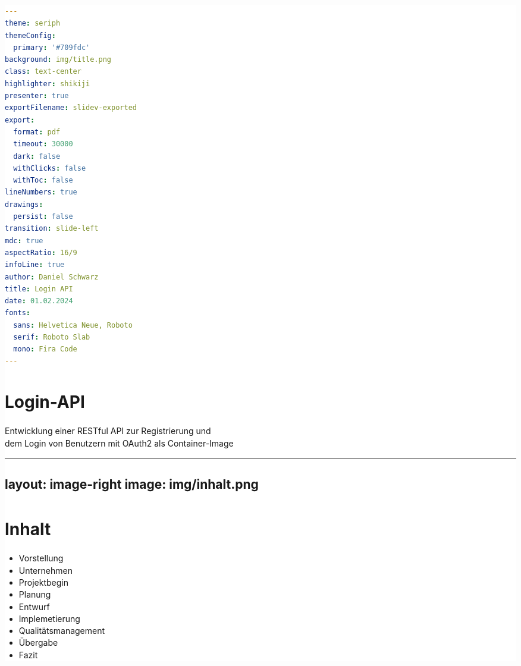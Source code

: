 ```yaml
---
theme: seriph
themeConfig:
  primary: '#709fdc'
background: img/title.png
class: text-center
highlighter: shikiji
presenter: true
exportFilename: slidev-exported
export:
  format: pdf
  timeout: 30000
  dark: false
  withClicks: false
  withToc: false
lineNumbers: true
drawings:
  persist: false
transition: slide-left
mdc: true
aspectRatio: 16/9
infoLine: true
author: Daniel Schwarz
title: Login API
date: 01.02.2024
fonts:
  sans: Helvetica Neue, Roboto
  serif: Roboto Slab
  mono: Fira Code
---
```


# Login-API

Entwicklung einer RESTful API zur Registrierung und <br>
dem Login von Benutzern mit OAuth2 als Container-Image



---
layout: image-right
image: img/inhalt.png
---

# Inhalt

- Vorstellung
- Unternehmen
- Projektbegin
- Planung
- Entwurf
- Implemetierung
- Qualitätsmanagement
- Übergabe
- Fazit
